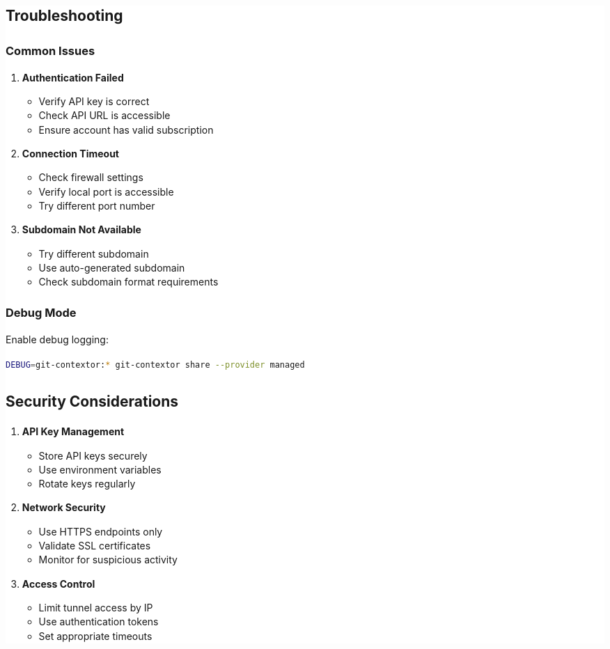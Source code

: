 ## Troubleshooting

### Common Issues

1. **Authentication Failed**
   - Verify API key is correct
   - Check API URL is accessible
   - Ensure account has valid subscription

2. **Connection Timeout**
   - Check firewall settings
   - Verify local port is accessible
   - Try different port number

3. **Subdomain Not Available**
   - Try different subdomain
   - Use auto-generated subdomain
   - Check subdomain format requirements

### Debug Mode

Enable debug logging:
```bash
DEBUG=git-contextor:* git-contextor share --provider managed
```

## Security Considerations

1. **API Key Management**
   - Store API keys securely
   - Use environment variables
   - Rotate keys regularly

2. **Network Security**
   - Use HTTPS endpoints only
   - Validate SSL certificates
   - Monitor for suspicious activity

3. **Access Control**
   - Limit tunnel access by IP
   - Use authentication tokens
   - Set appropriate timeouts
